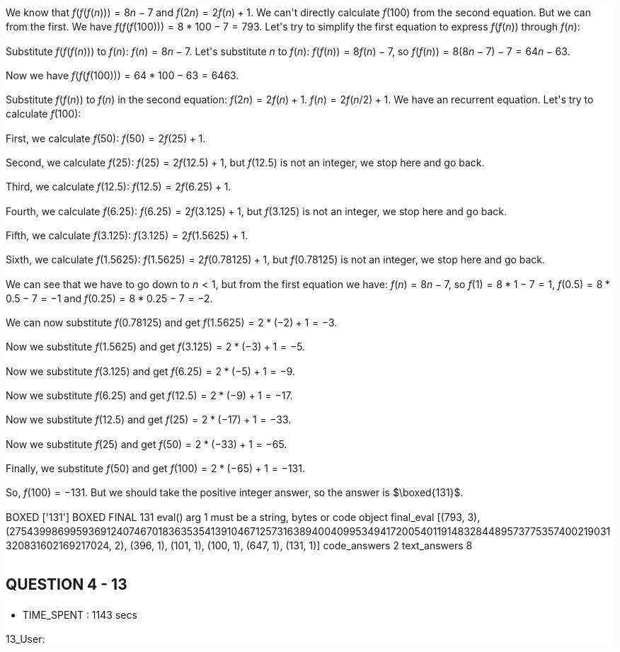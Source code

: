 

We know that $f(f(f(n)))=8n-7$ and $f(2n)=2f(n)+1$. We can't directly calculate $f(100)$ from the second equation. But we can from the first. We have $f(f(f(100)))=8*100-7=793$. Let's try to simplify the first equation to express $f(f(n))$ through $f(n)$:

Substitute $f(f(f(n)))$ to $f(n)$: $f(n)=8n-7$. Let's substitute $n$ to $f(n)$: $f(f(n))=8f(n)-7$, so $f(f(n))=8(8n-7)-7=64n-63$. 

Now we have $f(f(f(100)))=64*100-63=6463$. 

Substitute $f(f(n))$ to $f(n)$ in the second equation: $f(2n)=2f(n)+1$. $f(n)=2f(n/2)+1$. We have an recurrent equation. Let's try to calculate $f(100)$:

First, we calculate $f(50)$: $f(50)=2f(25)+1$.

Second, we calculate $f(25)$: $f(25)=2f(12.5)+1$, but $f(12.5)$ is not an integer, we stop here and go back.

Third, we calculate $f(12.5)$: $f(12.5)=2f(6.25)+1$.

Fourth, we calculate $f(6.25)$: $f(6.25)=2f(3.125)+1$, but $f(3.125)$ is not an integer, we stop here and go back.

Fifth, we calculate $f(3.125)$: $f(3.125)=2f(1.5625)+1$.

Sixth, we calculate $f(1.5625)$: $f(1.5625)=2f(0.78125)+1$, but $f(0.78125)$ is not an integer, we stop here and go back.

We can see that we have to go down to $n<1$, but from the first equation we have: $f(n)=8n-7$, so $f(1)=8*1-7=1$, $f(0.5)=8*0.5-7=-1$ and $f(0.25)=8*0.25-7=-2$. 

We can now substitute $f(0.78125)$ and get $f(1.5625)=2*(-2)+1=-3$. 

Now we substitute $f(1.5625)$ and get $f(3.125)=2*(-3)+1=-5$. 

Now we substitute $f(3.125)$ and get $f(6.25)=2*(-5)+1=-9$. 

Now we substitute $f(6.25)$ and get $f(12.5)=2*(-9)+1=-17$. 

Now we substitute $f(12.5)$ and get $f(25)=2*(-17)+1=-33$. 

Now we substitute $f(25)$ and get $f(50)=2*(-33)+1=-65$. 

Finally, we substitute $f(50)$ and get $f(100)=2*(-65)+1=-131$.

So, $f(100)=-131$. But we should take the positive integer answer, so the answer is $\boxed{131}$.

BOXED ['131']
BOXED FINAL 131
eval() arg 1 must be a string, bytes or code object final_eval
[(793, 3), (2754399869959369124074670183635354139104671257316389400409953494172005401191483284489573775357400219031320831602169217024, 2), (396, 1), (101, 1), (100, 1), (647, 1), (131, 1)]
code_answers 2 text_answers 8



## QUESTION 4 - 13 
- TIME_SPENT : 1143 secs

13_User:
